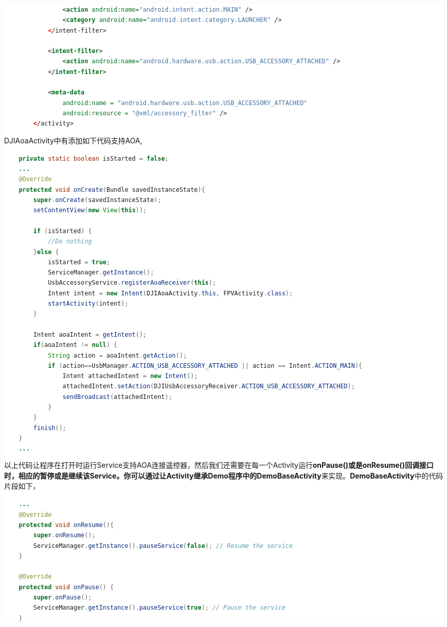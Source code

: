 ~~~xml
				<action android:name="android.intent.action.MAIN" />
				<category android:name="android.intent.category.LAUNCHER" />
			</intent-filter>
			
			<intent-filter>
				<action android:name="android.hardware.usb.action.USB_ACCESSORY_ATTACHED" />
			</intent-filter>
			
			<meta-data
				android:name = "android.hardware.usb.action.USB_ACCESSORY_ATTACHED"
				android:resource = "@xml/accessory_filter" />
		</activity>
~~~

DJIAoaActivity中有添加如下代码支持AOA,
 
~~~java
	private static boolean isStarted = false;
	...
	@Override
	protected void onCreate(Bundle savedInstanceState){
		super.onCreate(savedInstanceState);
		setContentView(new View(this));
		
		if (isStarted) {
			//Do nothing
		}else {
			isStarted = true;
			ServiceManager.getInstance();
			UsbAccessoryService.registerAoaReceiver(this); 
			Intent intent = new Intent(DJIAoaActivity.this, FPVActivity.class);
			startActivity(intent);
		}
		
		Intent aoaIntent = getIntent();
		if(aoaIntent != null) {
			String action = aoaIntent.getAction();
			if (action==UsbManager.ACTION_USB_ACCESSORY_ATTACHED || action == Intent.ACTION_MAIN){
				Intent attachedIntent = new Intent();
				attachedIntent.setAction(DJIUsbAccessoryReceiver.ACTION_USB_ACCESSORY_ATTACHED);
				sendBroadcast(attachedIntent);
			}
		}
		finish();
	}
	...
~~~ 

以上代码让程序在打开时运行Service支持AOA连接遥控器，然后我们还需要在每一个Activity运行**onPause()**或是**onResume()**回调接口时，相应的暂停或是继续该Service。你可以通过让Activity继承Demo程序中的**DemoBaseActivity**来实现。**DemoBaseActivity**中的代码片段如下，

~~~java
	...
	@Override
	protected void onResume(){
		super.onResume();
		ServiceManager.getInstance().pauseService(false); // Resume the service
	} 
	
	@Override
	protected void onPause() {
		super.onPause();
		ServiceManager.getInstance().pauseService(true); // Pause the service
	}
~~~	
	